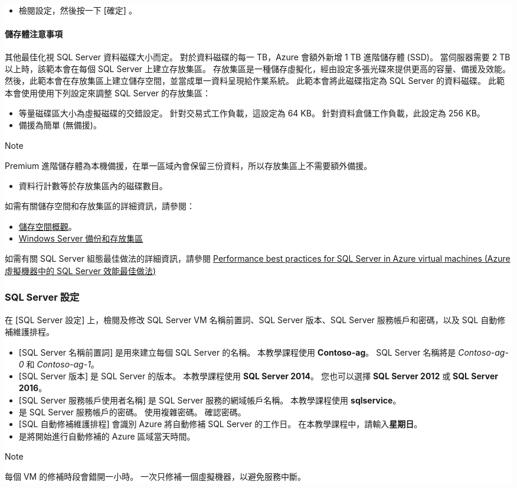 * 檢閱設定，然後按一下 [確定] 。

#### <a name="a-note-about-storage"></a>儲存體注意事項
其他最佳化視 SQL Server 資料磁碟大小而定。 對於資料磁碟的每一 TB，Azure 會額外新增 1 TB 進階儲存體 (SSD)。 當伺服器需要 2 TB 以上時，該範本會在每個 SQL Server 上建立存放集區。 存放集區是一種儲存虛擬化，經由設定多張光碟來提供更高的容量、備援及效能。  然後，此範本會在存放集區上建立儲存空間，並當成單一資料呈現給作業系統。 此範本會將此磁碟指定為 SQL Server 的資料磁碟。 此範本會使用使用下列設定來調整 SQL Server 的存放集區：

* 等量磁碟區大小為虛擬磁碟的交錯設定。 針對交易式工作負載，這設定為 64 KB。 針對資料倉儲工作負載，此設定為 256 KB。
* 備援為簡單 (無備援)。

> [!NOTE]
> Premium 進階儲存體為本機備援，在單一區域內會保留三份資料，所以存放集區上不需要額外備援。
> 
> 

* 資料行計數等於存放集區內的磁碟數目。

如需有關儲存空間和存放集區的詳細資訊，請參閱：

* [儲存空間概觀](http://technet.microsoft.com/library/hh831739.aspx)。
* [Windows Server 備份和存放集區](http://technet.microsoft.com/library/dn390929.aspx)

如需有關 SQL Server 組態最佳做法的詳細資訊，請參閱 [Performance best practices for SQL Server in Azure virtual machines (Azure 虛擬機器中的 SQL Server 效能最佳做法)](virtual-machines-windows-sql-performance.md?toc=%2fazure%2fvirtual-machines%2fwindows%2ftoc.json)

### <a name="sql-server-settings"></a>SQL Server 設定
在 [SQL Server 設定]  上，檢閱及修改 SQL Server VM 名稱前置詞、SQL Server 版本、SQL Server 服務帳戶和密碼，以及 SQL 自動修補維護排程。

* [SQL Server 名稱前置詞] 是用來建立每個 SQL Server 的名稱。 本教學課程使用 **Contoso-ag**。 SQL Server 名稱將是 *Contoso-ag-0* 和 *Contoso-ag-1*。
* [SQL Server 版本] 是 SQL Server 的版本。 本教學課程使用 **SQL Server 2014**。 您也可以選擇 **SQL Server 2012** 或 **SQL Server 2016**。
* [SQL Server 服務帳戶使用者名稱] 是 SQL Server 服務的網域帳戶名稱。 本教學課程使用 **sqlservice**。
*  是 SQL Server 服務帳戶的密碼。  使用複雜密碼。 確認密碼。
* [SQL 自動修補維護排程] 會識別 Azure 將自動修補 SQL Server 的工作日。 在本教學課程中，請輸入**星期日**。
*  是將開始進行自動修補的 Azure 區域當天時間。

> [!NOTE]
> 每個 VM 的修補時段會錯開一小時。 一次只修補一個虛擬機器，以避免服務中斷。
> 
> 
